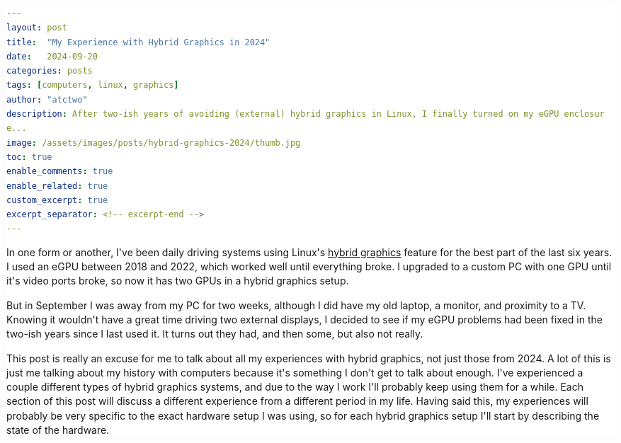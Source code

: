 ```yaml
---
layout: post
title:  "My Experience with Hybrid Graphics in 2024"
date:   2024-09-20
categories: posts
tags: [computers, linux, graphics]
author: "atctwo"
description: After two-ish years of avoiding (external) hybrid graphics in Linux, I finally turned on my eGPU enclosure...
image: /assets/images/posts/hybrid-graphics-2024/thumb.jpg
toc: true
enable_comments: true
enable_related: true
custom_excerpt: true
excerpt_separator: <!-- excerpt-end -->
---
```


<style>
    .cool-figure {
        display: inline-flex;
        flex-direction: column;
        justify-content: center;
        align-items: center;
        gap: 10px;
        width: 100%;
    }
    .cool-figure figcaption {
        font-size: 0.875em;
        color: var(--bs-secondary-color);
    }
    @media (min-width: 767px) {
        .cool-figure img, video {
            height: 400px;
        }
    }
</style>

 

In one form or another, I've been daily driving systems using Linux's [hybrid graphics](https://wiki.archlinux.org/title/Hybrid_graphics) feature for the best part of the last six years.  I used an eGPU between 2018 and 2022, which worked well until everything broke.  I upgraded to a custom PC with one GPU until it's video ports broke, so now it has two GPUs in a hybrid graphics setup.

But in September I was away from my PC for two weeks, although I did have my old laptop, a monitor, and proximity to a TV.  Knowing it wouldn't have a great time driving two external displays, I decided to see if my eGPU problems had been fixed in the two-ish years since I last used it.  It turns out they had, and then some, but also not really.



This post is really an excuse for me to talk about all my experiences with hybrid graphics, not just those from 2024.  A lot of this is just me talking about my history with computers because it's something I don't get to talk about enough.  I've experienced a couple different types of hybrid graphics systems, and due to the way I work I'll probably keep using them for a while.  Each section of this post will discuss a different experience from a different period in my life.  Having said this, my experiences will probably be very specific to the exact hardware setup I was using, so for each hybrid graphics setup I'll start by describing the state of the hardware.
